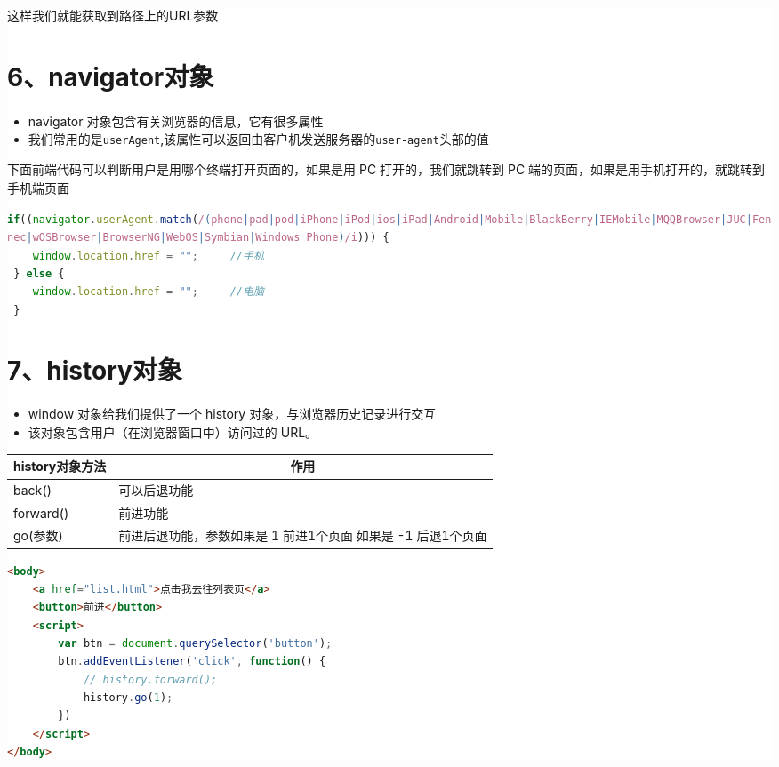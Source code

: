 这样我们就能获取到路径上的URL参数



# 6、navigator对象

- navigator 对象包含有关浏览器的信息，它有很多属性
- 我们常用的是`userAgent`,该属性可以返回由客户机发送服务器的`user-agent`头部的值

下面前端代码可以判断用户是用哪个终端打开页面的，如果是用 PC 打开的，我们就跳转到 PC 端的页面，如果是用手机打开的，就跳转到手机端页面

```js
if((navigator.userAgent.match(/(phone|pad|pod|iPhone|iPod|ios|iPad|Android|Mobile|BlackBerry|IEMobile|MQQBrowser|JUC|Fennec|wOSBrowser|BrowserNG|WebOS|Symbian|Windows Phone)/i))) {
    window.location.href = "";     //手机
 } else {
    window.location.href = "";     //电脑
 }
```

# 7、history对象

- window 对象给我们提供了一个 history 对象，与浏览器历史记录进行交互
- 该对象包含用户（在浏览器窗口中）访问过的 URL。

| history对象方法 | 作用                                                         |
| --------------- | ------------------------------------------------------------ |
| back()          | 可以后退功能                                                 |
| forward()       | 前进功能                                                     |
| go(参数)        | 前进后退功能，参数如果是 1 前进1个页面 如果是 -1 后退1个页面 |

```html
<body>
    <a href="list.html">点击我去往列表页</a>
    <button>前进</button>
    <script>
        var btn = document.querySelector('button');
        btn.addEventListener('click', function() {
            // history.forward();
            history.go(1);
        })
    </script>
</body>
```












